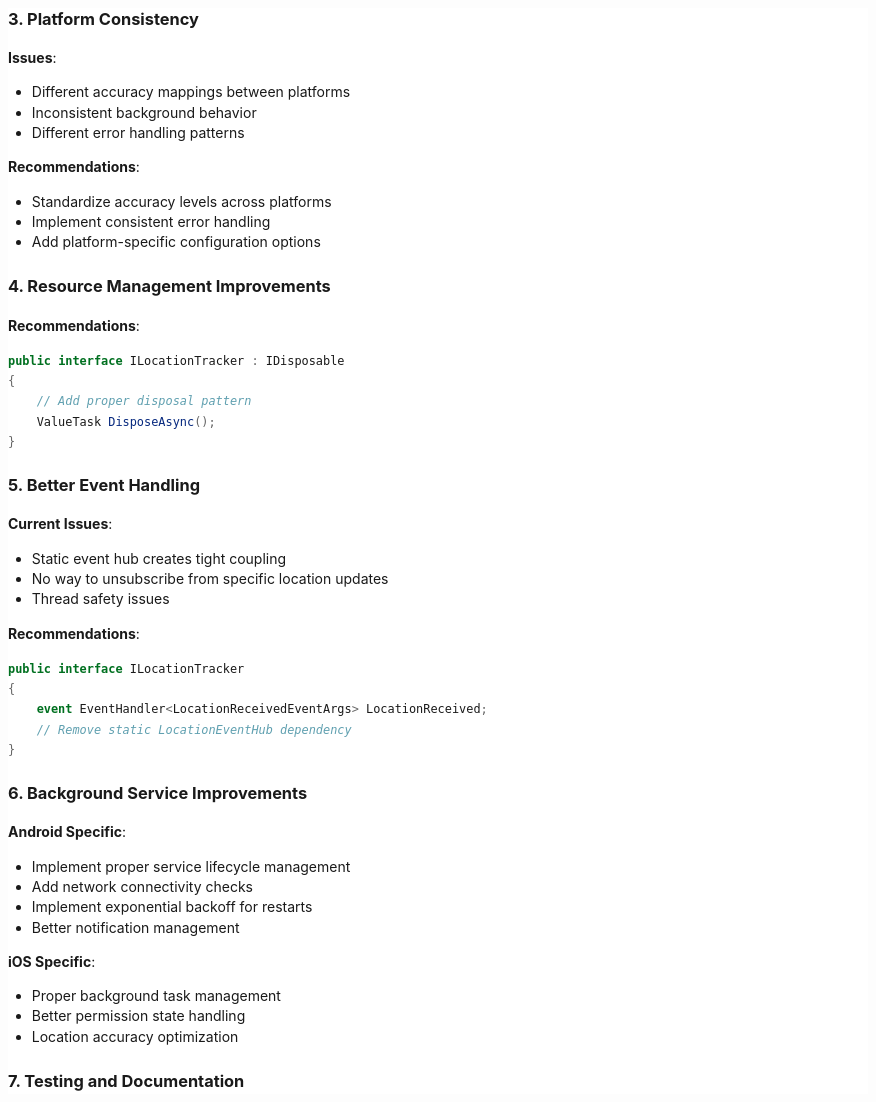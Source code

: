 ### 3. **Platform Consistency**

**Issues**:
- Different accuracy mappings between platforms
- Inconsistent background behavior
- Different error handling patterns

**Recommendations**:
- Standardize accuracy levels across platforms
- Implement consistent error handling
- Add platform-specific configuration options

### 4. **Resource Management Improvements**

**Recommendations**:
```csharp
public interface ILocationTracker : IDisposable
{
    // Add proper disposal pattern
    ValueTask DisposeAsync();
}
```

### 5. **Better Event Handling**

**Current Issues**:
- Static event hub creates tight coupling
- No way to unsubscribe from specific location updates
- Thread safety issues

**Recommendations**:
```csharp
public interface ILocationTracker
{
    event EventHandler<LocationReceivedEventArgs> LocationReceived;
    // Remove static LocationEventHub dependency
}
```

### 6. **Background Service Improvements**

**Android Specific**:
- Implement proper service lifecycle management
- Add network connectivity checks
- Implement exponential backoff for restarts
- Better notification management

**iOS Specific**:
- Proper background task management
- Better permission state handling
- Location accuracy optimization

### 7. **Testing and Documentation**
